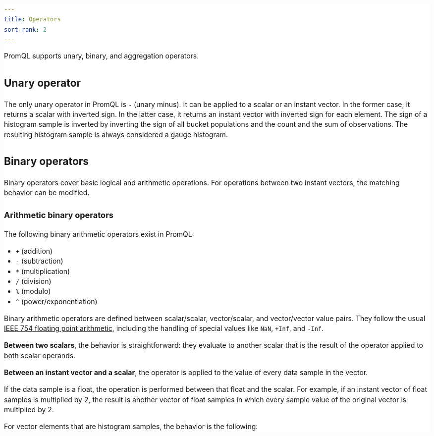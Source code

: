 ```yaml
---
title: Operators
sort_rank: 2
---
```


PromQL supports unary, binary, and aggregation operators.

## Unary operator

The only unary operator in PromQL is `-` (unary minus). It can be applied to a
scalar or an instant vector. In the former case, it returns a scalar with
inverted sign. In the latter case, it returns an instant vector with inverted
sign for each element. The sign of a histogram sample is inverted by inverting
the sign of all bucket populations and the count and the sum of observations.
The resulting histogram sample is always considered a gauge histogram.

## Binary operators

Binary operators cover basic logical and arithmetic operations. For operations
between two instant vectors, the [matching behavior](#vector-matching) can be
modified.

### Arithmetic binary operators

The following binary arithmetic operators exist in PromQL:

* `+` (addition)
* `-` (subtraction)
* `*` (multiplication)
* `/` (division)
* `%` (modulo)
* `^` (power/exponentiation)

Binary arithmetic operators are defined between scalar/scalar, vector/scalar,
and vector/vector value pairs. They follow the usual [IEEE 754 floating point
arithmetic](https://en.wikipedia.org/wiki/IEEE_754), including the handling of
special values like `NaN`, `+Inf`, and `-Inf`.

**Between two scalars**, the behavior is straightforward: they evaluate to another
scalar that is the result of the operator applied to both scalar operands.

**Between an instant vector and a scalar**, the operator is applied to the
value of every data sample in the vector. 

If the data sample is a float, the operation is performed between that float and the scalar. 
For example, if an instant vector of float samples is multiplied by 2,
the result is another vector of float samples in which every sample value of
the original vector is multiplied by 2.

For vector elements that are histogram samples, the behavior is the
following:
